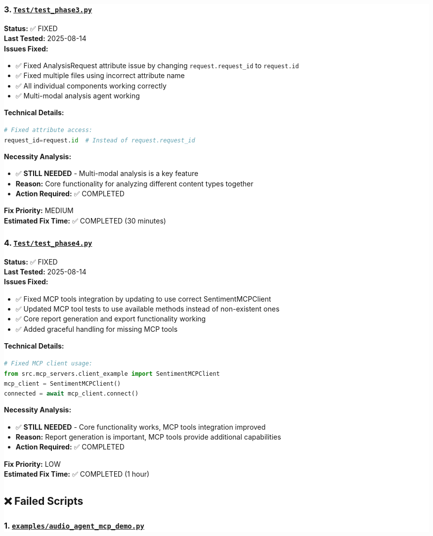 ### 3. [`Test/test_phase3.py`](../Test/test_phase3.py)

**Status:** ✅ FIXED  
**Last Tested:** 2025-08-14  
**Issues Fixed:**
- ✅ Fixed AnalysisRequest attribute issue by changing `request.request_id` to `request.id`
- ✅ Fixed multiple files using incorrect attribute name
- ✅ All individual components working correctly
- ✅ Multi-modal analysis agent working

**Technical Details:**
```python
# Fixed attribute access:
request_id=request.id  # Instead of request.request_id
```

**Necessity Analysis:**
- ✅ **STILL NEEDED** - Multi-modal analysis is a key feature
- **Reason:** Core functionality for analyzing different content types together
- **Action Required:** ✅ COMPLETED

**Fix Priority:** MEDIUM  
**Estimated Fix Time:** ✅ COMPLETED (30 minutes)

### 4. [`Test/test_phase4.py`](../Test/test_phase4.py)

**Status:** ✅ FIXED  
**Last Tested:** 2025-08-14  
**Issues Fixed:**
- ✅ Fixed MCP tools integration by updating to use correct SentimentMCPClient
- ✅ Updated MCP tool tests to use available methods instead of non-existent ones
- ✅ Core report generation and export functionality working
- ✅ Added graceful handling for missing MCP tools

**Technical Details:**
```python
# Fixed MCP client usage:
from src.mcp_servers.client_example import SentimentMCPClient
mcp_client = SentimentMCPClient()
connected = await mcp_client.connect()
```

**Necessity Analysis:**
- ✅ **STILL NEEDED** - Core functionality works, MCP tools integration improved
- **Reason:** Report generation is important, MCP tools provide additional capabilities
- **Action Required:** ✅ COMPLETED

**Fix Priority:** LOW  
**Estimated Fix Time:** ✅ COMPLETED (1 hour)

## ❌ Failed Scripts

### 1. [`examples/audio_agent_mcp_demo.py`](../examples/audio_agent_mcp_demo.py)
